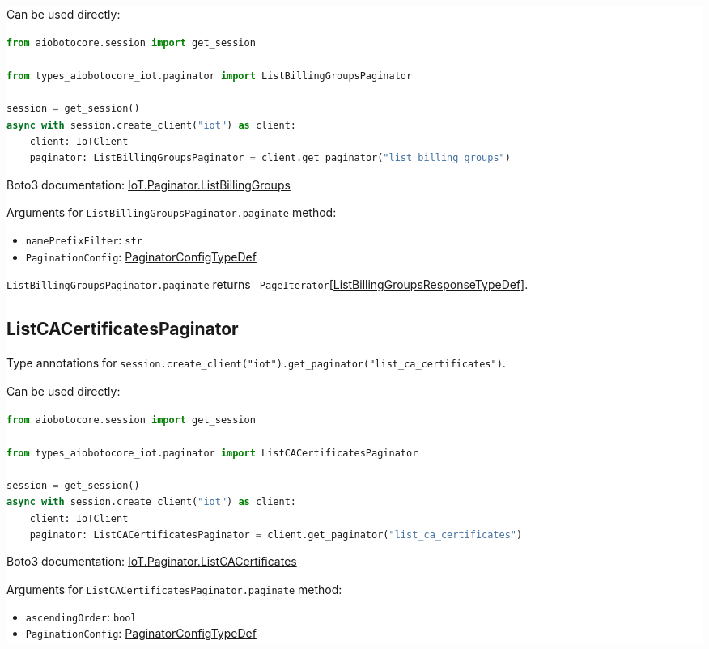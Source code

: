 Can be used directly:

```python
from aiobotocore.session import get_session

from types_aiobotocore_iot.paginator import ListBillingGroupsPaginator

session = get_session()
async with session.create_client("iot") as client:
    client: IoTClient
    paginator: ListBillingGroupsPaginator = client.get_paginator("list_billing_groups")
```

Boto3 documentation:
[IoT.Paginator.ListBillingGroups](https://boto3.amazonaws.com/v1/documentation/api/latest/reference/services/iot.html#IoT.Paginator.ListBillingGroups)

Arguments for `ListBillingGroupsPaginator.paginate` method:

- `namePrefixFilter`: `str`
- `PaginationConfig`:
  [PaginatorConfigTypeDef](./type_defs.md#paginatorconfigtypedef)

`ListBillingGroupsPaginator.paginate` returns
`_PageIterator`\[[ListBillingGroupsResponseTypeDef](./type_defs.md#listbillinggroupsresponsetypedef)\].

<a id="listcacertificatespaginator"></a>

## ListCACertificatesPaginator

Type annotations for
`session.create_client("iot").get_paginator("list_ca_certificates")`.

Can be used directly:

```python
from aiobotocore.session import get_session

from types_aiobotocore_iot.paginator import ListCACertificatesPaginator

session = get_session()
async with session.create_client("iot") as client:
    client: IoTClient
    paginator: ListCACertificatesPaginator = client.get_paginator("list_ca_certificates")
```

Boto3 documentation:
[IoT.Paginator.ListCACertificates](https://boto3.amazonaws.com/v1/documentation/api/latest/reference/services/iot.html#IoT.Paginator.ListCACertificates)

Arguments for `ListCACertificatesPaginator.paginate` method:

- `ascendingOrder`: `bool`
- `PaginationConfig`:
  [PaginatorConfigTypeDef](./type_defs.md#paginatorconfigtypedef)

